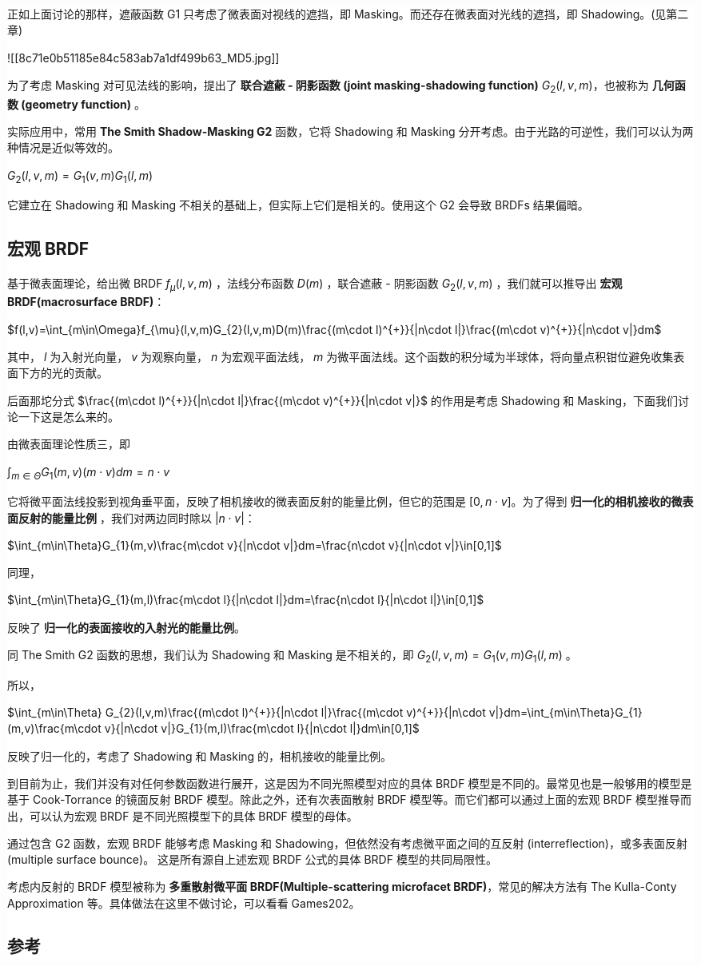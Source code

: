 正如上面讨论的那样，遮蔽函数 G1 只考虑了微表面对视线的遮挡，即 Masking。而还存在微表面对光线的遮挡，即 Shadowing。(见第二章)

![[8c71e0b51185e84c583ab7a1df499b63_MD5.jpg]]

为了考虑 Masking 对可见法线的影响，提出了 **联合遮蔽 - 阴影函数 (joint masking-shadowing function)** $G_{2}(l,v,m)$，也被称为 **几何函数 (geometry function)** 。

实际应用中，常用 **The Smith Shadow-Masking G2** 函数，它将 Shadowing 和 Masking 分开考虑。由于光路的可逆性，我们可以认为两种情况是近似等效的。

 $G_{2}(l,v,m)=G_{1}(v,m)G_{1}(l,m)$

它建立在 Shadowing 和 Masking 不相关的基础上，但实际上它们是相关的。使用这个 G2 会导致 BRDFs 结果偏暗。

## 宏观 BRDF

基于微表面理论，给出微 BRDF $f_{\mu}(l,v,m)$ ，法线分布函数 $D(m)$ ，联合遮蔽 - 阴影函数 $G_{2}(l,v,m)$ ，我们就可以推导出 **宏观 BRDF(macrosurface BRDF)**：

 $f(l,v)=\int_{m\in\Omega}f_{\mu}(l,v,m)G_{2}(l,v,m)D(m)\frac{(m\cdot l)^{+}}{|n\cdot l|}\frac{(m\cdot v)^{+}}{|n\cdot v|}dm$

其中， $l$ 为入射光向量， $v$ 为观察向量， $n$ 为宏观平面法线， $m$ 为微平面法线。这个函数的积分域为半球体，将向量点积钳位避免收集表面下方的光的贡献。

后面那坨分式 $\frac{(m\cdot l)^{+}}{|n\cdot l|}\frac{(m\cdot v)^{+}}{|n\cdot v|}$ 的作用是考虑 Shadowing 和 Masking，下面我们讨论一下这是怎么来的。

由微表面理论性质三，即

 $\int_{m\in\Theta}G_{1}(m,v)(m\cdot v)dm=n\cdot v$

它将微平面法线投影到视角垂平面，反映了相机接收的微表面反射的能量比例，但它的范围是 $[0,n\cdot v]$。为了得到 **归一化的相机接收的微表面反射的能量比例** ，我们对两边同时除以 $|n\cdot v|$：

 $\int_{m\in\Theta}G_{1}(m,v)\frac{m\cdot v}{|n\cdot v|}dm=\frac{n\cdot v}{|n\cdot v|}\in[0,1]$

同理，

 $\int_{m\in\Theta}G_{1}(m,l)\frac{m\cdot l}{|n\cdot l|}dm=\frac{n\cdot l}{|n\cdot l|}\in[0,1]$

反映了 **归一化的表面接收的入射光的能量比例**。

同 The Smith G2 函数的思想，我们认为 Shadowing 和 Masking 是不相关的，即 $G_{2}(l,v,m)=G_{1}(v,m)G_{1}(l,m)$ 。

所以，

 $\int_{m\in\Theta} G_{2}(l,v,m)\frac{(m\cdot l)^{+}}{|n\cdot l|}\frac{(m\cdot v)^{+}}{|n\cdot v|}dm=\int_{m\in\Theta}G_{1}(m,v)\frac{m\cdot v}{|n\cdot v|}G_{1}(m,l)\frac{m\cdot l}{|n\cdot l|}dm\in[0,1]$

反映了归一化的，考虑了 Shadowing 和 Masking 的，相机接收的能量比例。

到目前为止，我们并没有对任何参数函数进行展开，这是因为不同光照模型对应的具体 BRDF 模型是不同的。最常见也是一般够用的模型是基于 Cook-Torrance 的镜面反射 BRDF 模型。除此之外，还有次表面散射 BRDF 模型等。而它们都可以通过上面的宏观 BRDF 模型推导而出，可以认为宏观 BRDF 是不同光照模型下的具体 BRDF 模型的母体。

通过包含 G2 函数，宏观 BRDF 能够考虑 Masking 和 Shadowing，但依然没有考虑微平面之间的互反射 (interreflection)，或多表面反射 (multiple surface bounce)。 这是所有源自上述宏观 BRDF 公式的具体 BRDF 模型的共同局限性。

考虑内反射的 BRDF 模型被称为 **多重散射微平面 BRDF(Multiple-scattering microfacet BRDF)**，常见的解决方法有 The Kulla-Conty Approximation 等。具体做法在这里不做讨论，可以看看 Games202。

## 参考
